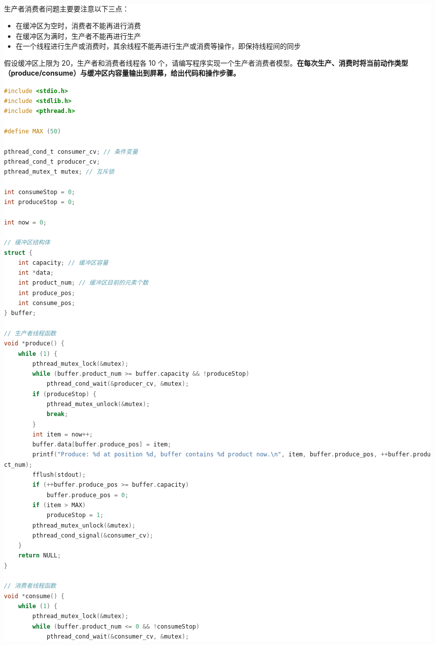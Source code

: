 生产者消费者问题主要要注意以下三点：

- 在缓冲区为空时，消费者不能再进行消费
- 在缓冲区为满时，生产者不能再进行生产
- 在一个线程进行生产或消费时，其余线程不能再进行生产或消费等操作，即保持线程间的同步

假设缓冲区上限为 20，生产者和消费者线程各 10 个，请编写程序实现一个生产者消费者模型。**在每次生产、消费时将当前动作类型（produce/consume）与缓冲区内容量输出到屏幕，给出代码和操作步骤。**

```c
#include <stdio.h>
#include <stdlib.h>
#include <pthread.h>

#define MAX (50)

pthread_cond_t consumer_cv; // 条件变量
pthread_cond_t producer_cv;
pthread_mutex_t mutex; // 互斥锁

int consumeStop = 0;
int produceStop = 0;

int now = 0;

// 缓冲区结构体
struct {
    int capacity; // 缓冲区容量
    int *data;
    int product_num; // 缓冲区目前的元素个数
    int produce_pos;
    int consume_pos;
} buffer;

// 生产者线程函数
void *produce() {
    while (1) {
        pthread_mutex_lock(&mutex);
        while (buffer.product_num >= buffer.capacity && !produceStop)
            pthread_cond_wait(&producer_cv, &mutex);
        if (produceStop) {
            pthread_mutex_unlock(&mutex);
            break;
        }
        int item = now++;
        buffer.data[buffer.produce_pos] = item;
        printf("Produce: %d at position %d, buffer contains %d product now.\n", item, buffer.produce_pos, ++buffer.product_num);
        fflush(stdout);
        if (++buffer.produce_pos >= buffer.capacity)
            buffer.produce_pos = 0;
        if (item > MAX)
            produceStop = 1;
        pthread_mutex_unlock(&mutex);
        pthread_cond_signal(&consumer_cv);
    }
    return NULL;
}

// 消费者线程函数
void *consume() {
    while (1) {
        pthread_mutex_lock(&mutex);
        while (buffer.product_num <= 0 && !consumeStop)
            pthread_cond_wait(&consumer_cv, &mutex);
```